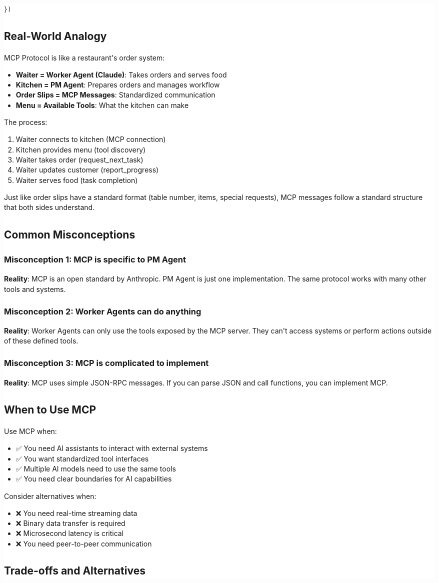 ```python
})
```

## Real-World Analogy

MCP Protocol is like a restaurant's order system:

- **Waiter = Worker Agent (Claude)**: Takes orders and serves food
- **Kitchen = PM Agent**: Prepares orders and manages workflow  
- **Order Slips = MCP Messages**: Standardized communication
- **Menu = Available Tools**: What the kitchen can make

The process:
1. Waiter connects to kitchen (MCP connection)
2. Kitchen provides menu (tool discovery)
3. Waiter takes order (request_next_task)
4. Waiter updates customer (report_progress)
5. Waiter serves food (task completion)

Just like order slips have a standard format (table number, items, special requests), MCP messages follow a standard structure that both sides understand.

## Common Misconceptions

### Misconception 1: MCP is specific to PM Agent
**Reality**: MCP is an open standard by Anthropic. PM Agent is just one implementation. The same protocol works with many other tools and systems.

### Misconception 2: Worker Agents can do anything
**Reality**: Worker Agents can only use the tools exposed by the MCP server. They can't access systems or perform actions outside of these defined tools.

### Misconception 3: MCP is complicated to implement
**Reality**: MCP uses simple JSON-RPC messages. If you can parse JSON and call functions, you can implement MCP.

## When to Use MCP

Use MCP when:
- ✅ You need AI assistants to interact with external systems
- ✅ You want standardized tool interfaces
- ✅ Multiple AI models need to use the same tools
- ✅ You need clear boundaries for AI capabilities

Consider alternatives when:
- ❌ You need real-time streaming data
- ❌ Binary data transfer is required
- ❌ Microsecond latency is critical
- ❌ You need peer-to-peer communication

## Trade-offs and Alternatives
